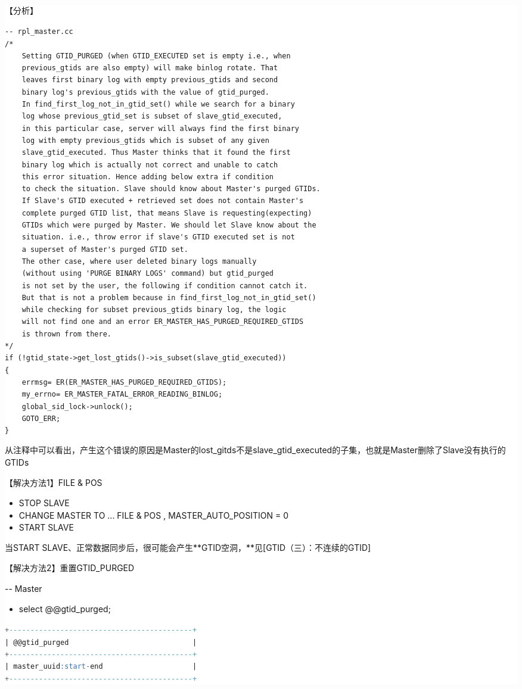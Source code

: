 【分析】

```plain
-- rpl_master.cc
/*
    Setting GTID_PURGED (when GTID_EXECUTED set is empty i.e., when
    previous_gtids are also empty) will make binlog rotate. That
    leaves first binary log with empty previous_gtids and second
    binary log's previous_gtids with the value of gtid_purged.
    In find_first_log_not_in_gtid_set() while we search for a binary
    log whose previous_gtid_set is subset of slave_gtid_executed,
    in this particular case, server will always find the first binary
    log with empty previous_gtids which is subset of any given
    slave_gtid_executed. Thus Master thinks that it found the first
    binary log which is actually not correct and unable to catch
    this error situation. Hence adding below extra if condition
    to check the situation. Slave should know about Master's purged GTIDs.
    If Slave's GTID executed + retrieved set does not contain Master's
    complete purged GTID list, that means Slave is requesting(expecting)
    GTIDs which were purged by Master. We should let Slave know about the
    situation. i.e., throw error if slave's GTID executed set is not
    a superset of Master's purged GTID set.
    The other case, where user deleted binary logs manually
    (without using 'PURGE BINARY LOGS' command) but gtid_purged
    is not set by the user, the following if condition cannot catch it.
    But that is not a problem because in find_first_log_not_in_gtid_set()
    while checking for subset previous_gtids binary log, the logic
    will not find one and an error ER_MASTER_HAS_PURGED_REQUIRED_GTIDS
    is thrown from there.
*/
if (!gtid_state->get_lost_gtids()->is_subset(slave_gtid_executed))
{
    errmsg= ER(ER_MASTER_HAS_PURGED_REQUIRED_GTIDS);
    my_errno= ER_MASTER_FATAL_ERROR_READING_BINLOG;
    global_sid_lock->unlock();
    GOTO_ERR;
}
```

从注释中可以看出，产生这个错误的原因是Master的lost\_gitds不是slave\_gtid\_executed的子集，也就是Master删除了Slave没有执行的GTIDs

【解决方法1】FILE & POS

*   STOP SLAVE
*   CHANGE MASTER TO ... FILE & POS , MASTER\_AUTO\_POSITION = 0
*   START SLAVE

当START SLAVE、正常数据同步后，很可能会产生**GTID空洞，**见[GTID（三）：不连续的GTID]

【解决方法2】重置GTID\_PURGED

\-- Master

*   select @@gtid\_purged;

```sql
+-------------------------------------------+
| @@gtid_purged                             |
+-------------------------------------------+
| master_uuid:start-end                     |
+-------------------------------------------+
```
